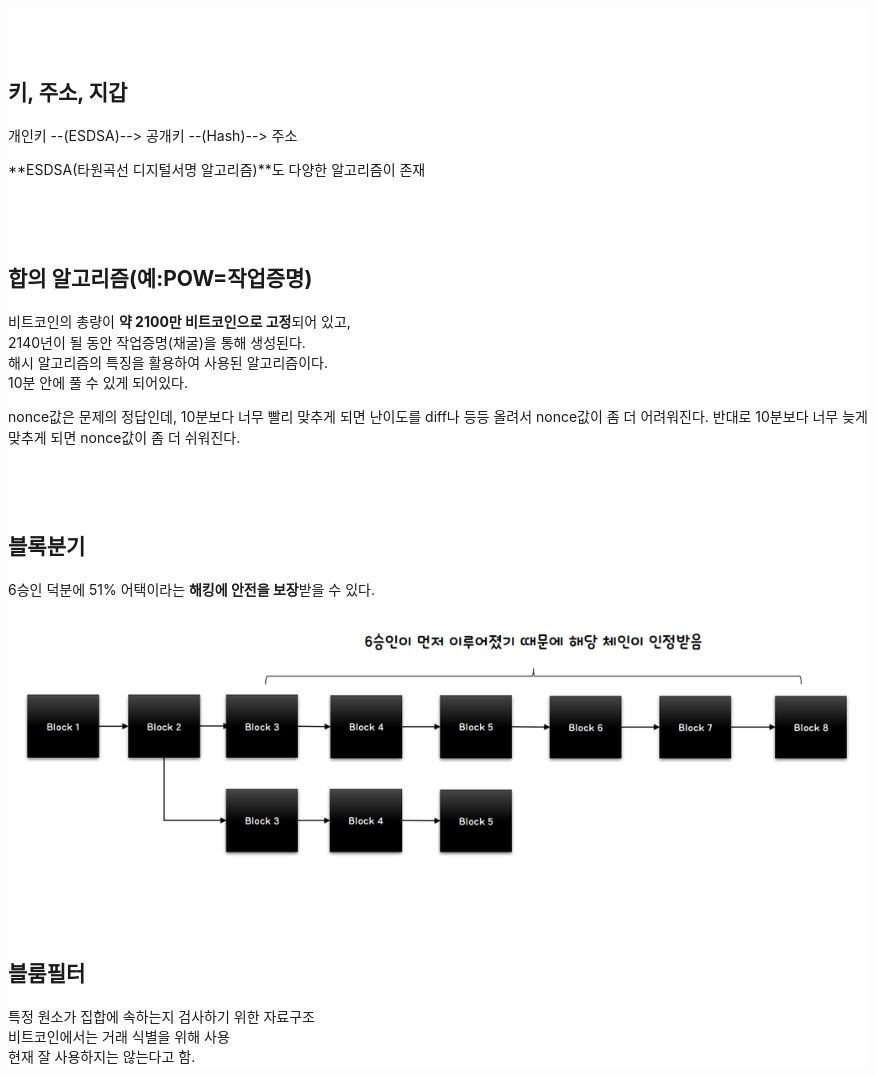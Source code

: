 <br>

<br>

## 키, 주소, 지갑

개인키 --(ESDSA)-->  공개키 --(Hash)--> 주소

**ESDSA(타원곡선 디지털서명 알고리즘)**도 다양한 알고리즘이 존재

<br>

<br>

## 합의 알고리즘(예:POW=작업증명)

비트코인의 총량이 **약 2100만 비트코인으로 고정**되어 있고,  
2140년이 될 동안 작업증명(채굴)을 통해 생성된다.    
해시 알고리즘의 특징을 활용하여 사용된 알고리즘이다.  
10분 안에 풀 수 있게 되어있다.  

nonce값은 문제의 정답인데, 10분보다 너무 빨리 맞추게 되면 난이도를 diff나 등등 올려서 nonce값이 좀 더 어려워진다. 반대로 10분보다 너무 늦게 맞추게 되면 nonce값이 좀 더 쉬워진다.

<br>

<br>

## 블록분기

6승인 덕분에 51% 어택이라는 **해킹에 안전을 보장**받을 수 있다.  

![블록분기 6승인](/images/2022-07-18-1일차/image-20220718143222316.png)

<br>

<br>

## 블룸필터

특정 원소가 집합에 속하는지 검사하기 위한 자료구조  
비트코인에서는 거래 식별을 위해 사용  
현재 잘 사용하지는 않는다고 함.
